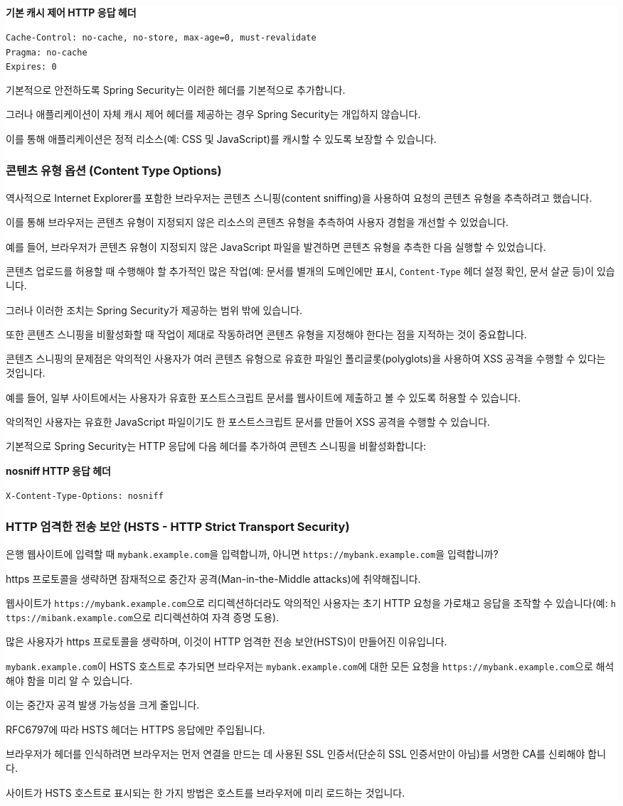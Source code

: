 **기본 캐시 제어 HTTP 응답 헤더**

```
Cache-Control: no-cache, no-store, max-age=0, must-revalidate
Pragma: no-cache
Expires: 0
```

기본적으로 안전하도록 Spring Security는 이러한 헤더를 기본적으로 추가합니다.

그러나 애플리케이션이 자체 캐시 제어 헤더를 제공하는 경우 Spring Security는 개입하지 않습니다.

이를 통해 애플리케이션은 정적 리소스(예: CSS 및 JavaScript)를 캐시할 수 있도록 보장할 수 있습니다.

### 콘텐츠 유형 옵션 (Content Type Options)

역사적으로 Internet Explorer를 포함한 브라우저는 콘텐츠 스니핑(content sniffing)을 사용하여 요청의 콘텐츠 유형을 추측하려고 했습니다.

이를 통해 브라우저는 콘텐츠 유형이 지정되지 않은 리소스의 콘텐츠 유형을 추측하여 사용자 경험을 개선할 수 있었습니다.

예를 들어, 브라우저가 콘텐츠 유형이 지정되지 않은 JavaScript 파일을 발견하면 콘텐츠 유형을 추측한 다음 실행할 수 있었습니다.

콘텐츠 업로드를 허용할 때 수행해야 할 추가적인 많은 작업(예: 문서를 별개의 도메인에만 표시, `Content-Type` 헤더 설정 확인, 문서 살균 등)이 있습니다.

그러나 이러한 조치는 Spring Security가 제공하는 범위 밖에 있습니다.

또한 콘텐츠 스니핑을 비활성화할 때 작업이 제대로 작동하려면 콘텐츠 유형을 지정해야 한다는 점을 지적하는 것이 중요합니다.

콘텐츠 스니핑의 문제점은 악의적인 사용자가 여러 콘텐츠 유형으로 유효한 파일인 폴리글롯(polyglots)을 사용하여 XSS 공격을 수행할 수 있다는 것입니다.

예를 들어, 일부 사이트에서는 사용자가 유효한 포스트스크립트 문서를 웹사이트에 제출하고 볼 수 있도록 허용할 수 있습니다.

악의적인 사용자는 유효한 JavaScript 파일이기도 한 포스트스크립트 문서를 만들어 XSS 공격을 수행할 수 있습니다.

기본적으로 Spring Security는 HTTP 응답에 다음 헤더를 추가하여 콘텐츠 스니핑을 비활성화합니다:

**nosniff HTTP 응답 헤더**

```
X-Content-Type-Options: nosniff
```

### HTTP 엄격한 전송 보안 (HSTS - HTTP Strict Transport Security)

은행 웹사이트에 입력할 때 `mybank.example.com`을 입력합니까, 아니면 `https://mybank.example.com`을 입력합니까?

https 프로토콜을 생략하면 잠재적으로 중간자 공격(Man-in-the-Middle attacks)에 취약해집니다.

웹사이트가 `https://mybank.example.com`으로 리디렉션하더라도 악의적인 사용자는 초기 HTTP 요청을 가로채고 응답을 조작할 수 있습니다(예: `https://mibank.example.com`으로 리디렉션하여 자격 증명 도용).

많은 사용자가 https 프로토콜을 생략하며, 이것이 HTTP 엄격한 전송 보안(HSTS)이 만들어진 이유입니다.

`mybank.example.com`이 HSTS 호스트로 추가되면 브라우저는 `mybank.example.com`에 대한 모든 요청을 `https://mybank.example.com`으로 해석해야 함을 미리 알 수 있습니다.

이는 중간자 공격 발생 가능성을 크게 줄입니다.

RFC6797에 따라 HSTS 헤더는 HTTPS 응답에만 주입됩니다.

브라우저가 헤더를 인식하려면 브라우저는 먼저 연결을 만드는 데 사용된 SSL 인증서(단순히 SSL 인증서만이 아님)를 서명한 CA를 신뢰해야 합니다.

사이트가 HSTS 호스트로 표시되는 한 가지 방법은 호스트를 브라우저에 미리 로드하는 것입니다.
